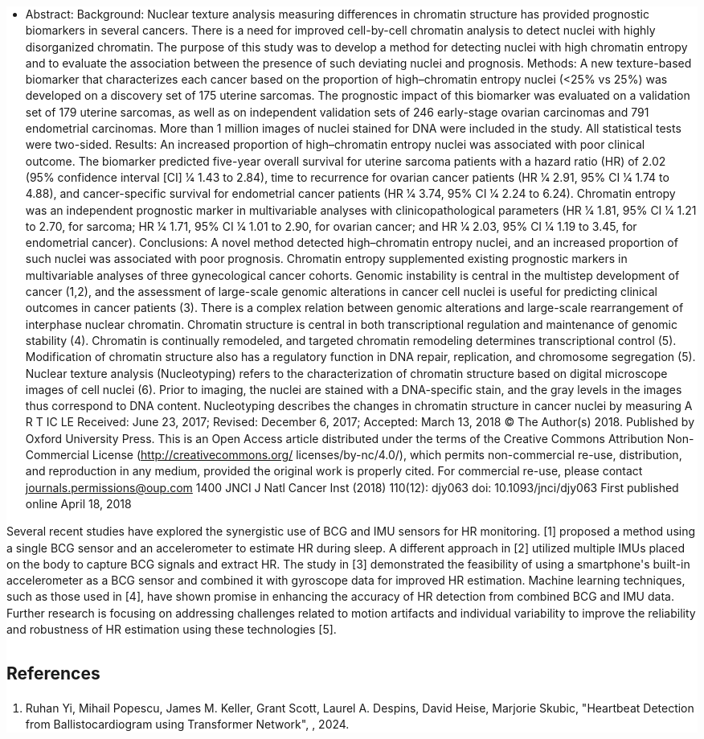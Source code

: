  * Abstract: Background: Nuclear texture analysis measuring differences in chromatin structure has provided prognostic biomarkers in several cancers. There is a need for improved cell-by-cell chromatin analysis to detect nuclei with highly disorganized chromatin. The purpose of this study was to develop a method for detecting nuclei with high chromatin entropy and to evaluate the association between the presence of such deviating nuclei and prognosis. Methods: A new texture-based biomarker that characterizes each cancer based on the proportion of high–chromatin entropy nuclei (<25% vs 25%) was developed on a discovery set of 175 uterine sarcomas. The prognostic impact of this biomarker was evaluated on a validation set of 179 uterine sarcomas, as well as on independent validation sets of 246 early-stage ovarian carcinomas and 791 endometrial carcinomas. More than 1 million images of nuclei stained for DNA were included in the study. All statistical tests were two-sided. Results: An increased proportion of high–chromatin entropy nuclei was associated with poor clinical outcome. The biomarker predicted five-year overall survival for uterine sarcoma patients with a hazard ratio (HR) of 2.02 (95% confidence interval [CI] 1⁄4 1.43 to 2.84), time to recurrence for ovarian cancer patients (HR 1⁄4 2.91, 95% CI 1⁄4 1.74 to 4.88), and cancer-specific survival for endometrial cancer patients (HR 1⁄4 3.74, 95% CI 1⁄4 2.24 to 6.24). Chromatin entropy was an independent prognostic marker in multivariable analyses with clinicopathological parameters (HR 1⁄4 1.81, 95% CI 1⁄4 1.21 to 2.70, for sarcoma; HR 1⁄4 1.71, 95% CI 1⁄4 1.01 to 2.90, for ovarian cancer; and HR 1⁄4 2.03, 95% CI 1⁄4 1.19 to 3.45, for endometrial cancer). Conclusions: A novel method detected high–chromatin entropy nuclei, and an increased proportion of such nuclei was associated with poor prognosis. Chromatin entropy supplemented existing prognostic markers in multivariable analyses of three gynecological cancer cohorts. Genomic instability is central in the multistep development of cancer (1,2), and the assessment of large-scale genomic alterations in cancer cell nuclei is useful for predicting clinical outcomes in cancer patients (3). There is a complex relation between genomic alterations and large-scale rearrangement of interphase nuclear chromatin. Chromatin structure is central in both transcriptional regulation and maintenance of genomic stability (4). Chromatin is continually remodeled, and targeted chromatin remodeling determines transcriptional control (5). Modification of chromatin structure also has a regulatory function in DNA repair, replication, and chromosome segregation (5). Nuclear texture analysis (Nucleotyping) refers to the characterization of chromatin structure based on digital microscope images of cell nuclei (6). Prior to imaging, the nuclei are stained with a DNA-specific stain, and the gray levels in the images thus correspond to DNA content. Nucleotyping describes the changes in chromatin structure in cancer nuclei by measuring A R T IC LE Received: June 23, 2017; Revised: December 6, 2017; Accepted: March 13, 2018 © The Author(s) 2018. Published by Oxford University Press. This is an Open Access article distributed under the terms of the Creative Commons Attribution Non-Commercial License (http://creativecommons.org/ licenses/by-nc/4.0/), which permits non-commercial re-use, distribution, and reproduction in any medium, provided the original work is properly cited. For commercial re-use, please contact journals.permissions@oup.com 1400 JNCI J Natl Cancer Inst (2018) 110(12): djy063 doi: 10.1093/jnci/djy063 First published online April 18, 2018

Several recent studies have explored the synergistic use of BCG and IMU sensors for HR monitoring.  [1] proposed a method using a single BCG sensor and an accelerometer to estimate HR during sleep.  A different approach in [2] utilized multiple IMUs placed on the body to capture BCG signals and extract HR.  The study in [3] demonstrated the feasibility of using a smartphone's built-in accelerometer as a BCG sensor and combined it with gyroscope data for improved HR estimation.  Machine learning techniques, such as those used in [4], have shown promise in enhancing the accuracy of HR detection from combined BCG and IMU data.  Further research is focusing on addressing challenges related to motion artifacts and individual variability to improve the reliability and robustness of HR estimation using these technologies [5].

## References

1. Ruhan Yi, Mihail Popescu, James M. Keller, Grant Scott, Laurel A. Despins, David Heise, Marjorie Skubic, "Heartbeat Detection from Ballistocardiogram using Transformer Network", , 2024.
